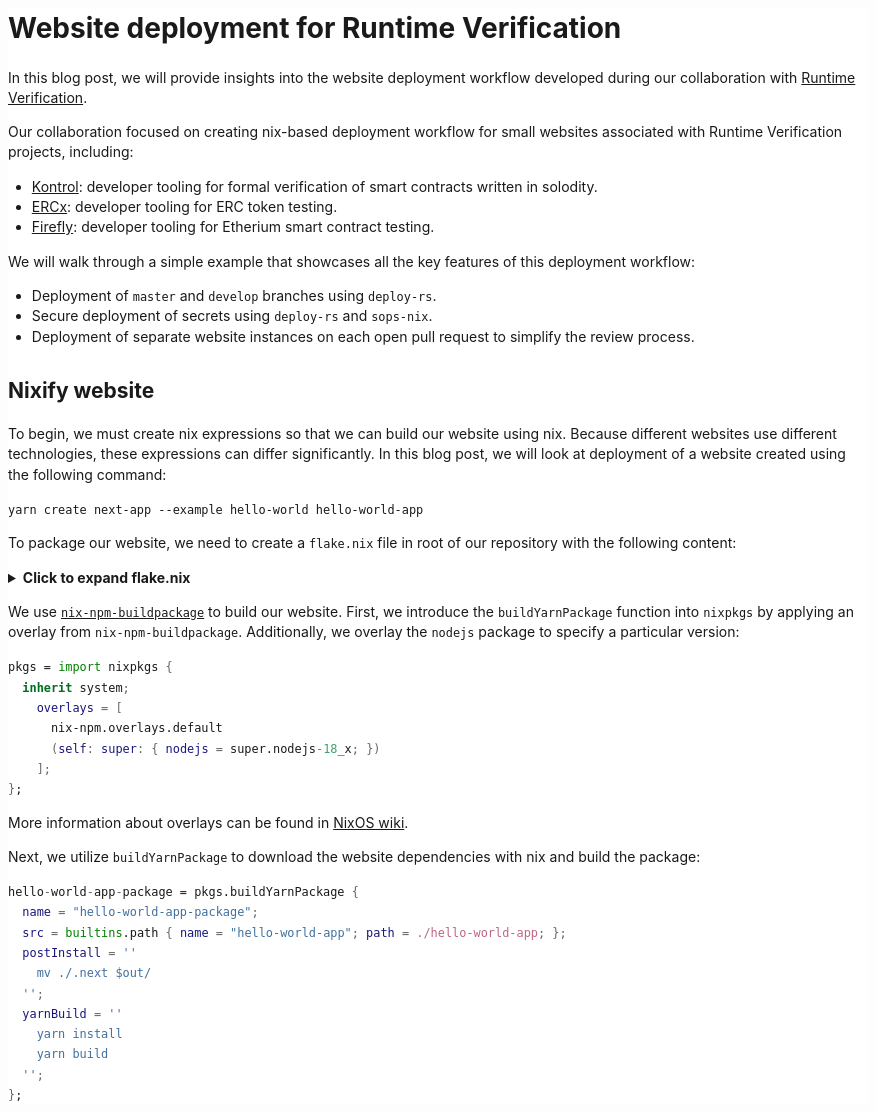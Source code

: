 # Website deployment for Runtime Verification

In this blog post, we will provide insights into the website deployment workflow developed during our collaboration with [Runtime Verification](https://runtimeverification.com/).

Our collaboration focused on creating nix-based deployment workflow for small websites associated with Runtime Verification projects, including:
  - [Kontrol](https://kontrol.runtimeverification.com/): developer tooling for formal verification of smart contracts written in solodity.
  - [ERCx](https://ercx.runtimeverification.com/): developer tooling for ERC token testing.
  - [Firefly](https://fireflyblockchain.com/): developer tooling for Etherium smart contract testing.

We will walk through a simple example that showcases all the key features of this deployment workflow:
  - Deployment of `master` and `develop` branches using `deploy-rs`.
  - Secure deployment of secrets using `deploy-rs` and `sops-nix`.
  - Deployment of separate website instances on each open pull request to simplify the review process.

## Nixify website
To begin, we must create nix expressions so that we can build our website using nix. Because different websites use different technologies, these expressions can differ significantly. In this blog post, we will look at deployment of a website created using the following command:

```
yarn create next-app --example hello-world hello-world-app
```

To package our website, we need to create a `flake.nix` file in root of our repository with the following content:

<details><summary> <b>Click to expand flake.nix</b> </summary></details>

We use [`nix-npm-buildpackage`](https://github.com/serokell/nix-npm-buildpackage) to build our website. First, we introduce the `buildYarnPackage` function into `nixpkgs` by applying an overlay from `nix-npm-buildpackage`. Additionally, we overlay the `nodejs` package to specify a particular version:

```nix
pkgs = import nixpkgs {
  inherit system;
    overlays = [
      nix-npm.overlays.default
      (self: super: { nodejs = super.nodejs-18_x; })
    ];
};

```
More information about overlays can be found in [NixOS wiki](https://nixos.wiki/wiki/Overlays).

Next, we utilize `buildYarnPackage` to download the website dependencies with nix and build the package:
```nix
hello-world-app-package = pkgs.buildYarnPackage {
  name = "hello-world-app-package";
  src = builtins.path { name = "hello-world-app"; path = ./hello-world-app; };
  postInstall = ''
    mv ./.next $out/
  '';
  yarnBuild = ''
    yarn install
    yarn build
  '';
};
```